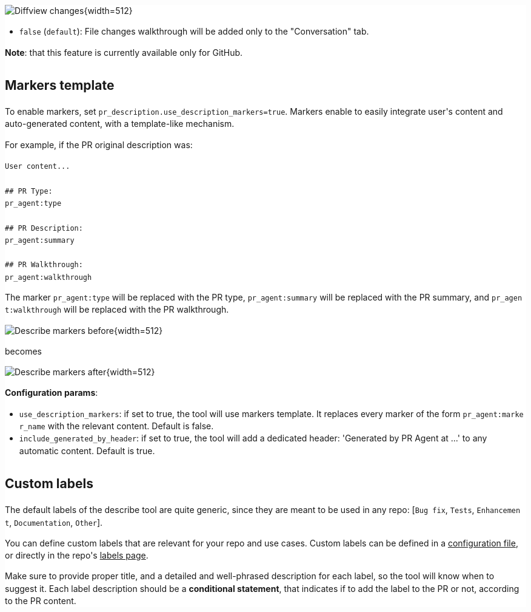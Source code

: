 ![Diffview changes](https://codium.ai/images/pr_agent/diffview_changes.png){width=512}

- `false` (`default`): File changes walkthrough will be added only to the "Conversation" tab.

**Note**: that this feature is currently available only for GitHub.

## Markers template

To enable markers, set `pr_description.use_description_markers=true`.
Markers enable to easily integrate user's content and auto-generated content, with a template-like mechanism.

For example, if the PR original description was:

```
User content...

## PR Type:
pr_agent:type

## PR Description:
pr_agent:summary

## PR Walkthrough:
pr_agent:walkthrough
```

The marker `pr_agent:type` will be replaced with the PR type, `pr_agent:summary` will be replaced with the PR summary, and `pr_agent:walkthrough` will be replaced with the PR walkthrough.

![Describe markers before](https://codium.ai/images/pr_agent/describe_markers_before.png){width=512}

becomes

![Describe markers after](https://codium.ai/images/pr_agent/describe_markers_after.png){width=512}

**Configuration params**:

- `use_description_markers`: if set to true, the tool will use markers template. It replaces every marker of the form `pr_agent:marker_name` with the relevant content. Default is false.
- `include_generated_by_header`: if set to true, the tool will add a dedicated header: 'Generated by PR Agent at ...' to any automatic content. Default is true.

## Custom labels

The default labels of the describe tool are quite generic, since they are meant to be used in any repo: [`Bug fix`, `Tests`, `Enhancement`, `Documentation`, `Other`].

You can define custom labels that are relevant for your repo and use cases.
Custom labels can be defined in a [configuration file](https://qodo-merge-docs.qodo.ai/tools/custom_labels/#configuration-options), or directly in the repo's [labels page](#handle-custom-labels-from-the-repos-labels-page).

Make sure to provide proper title, and a detailed and well-phrased description for each label, so the tool will know when to suggest it.
Each label description should be a **conditional statement**, that indicates if to add the label to the PR or not, according to the PR content.
